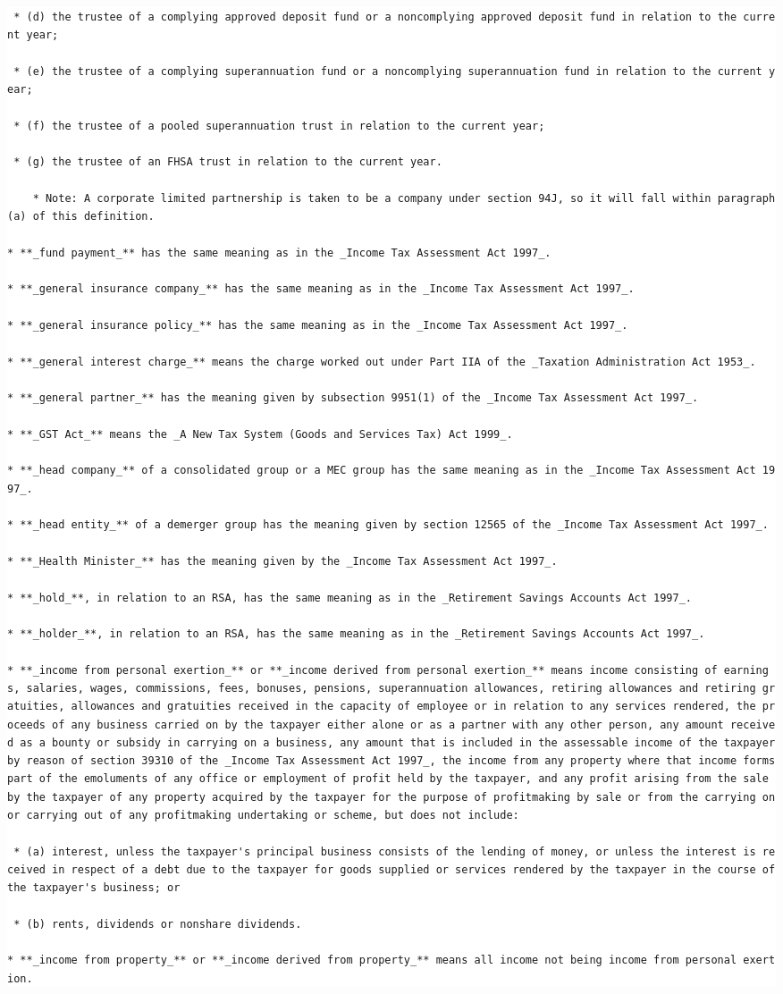      * (d) the trustee of a complying approved deposit fund or a noncomplying approved deposit fund in relation to the current year;

     * (e) the trustee of a complying superannuation fund or a noncomplying superannuation fund in relation to the current year;

     * (f) the trustee of a pooled superannuation trust in relation to the current year;

     * (g) the trustee of an FHSA trust in relation to the current year.

        * Note: A corporate limited partnership is taken to be a company under section 94J, so it will fall within paragraph (a) of this definition.

    * **_fund payment_** has the same meaning as in the _Income Tax Assessment Act 1997_.

    * **_general insurance company_** has the same meaning as in the _Income Tax Assessment Act 1997_.

    * **_general insurance policy_** has the same meaning as in the _Income Tax Assessment Act 1997_.

    * **_general interest charge_** means the charge worked out under Part IIA of the _Taxation Administration Act 1953_.

    * **_general partner_** has the meaning given by subsection 9951(1) of the _Income Tax Assessment Act 1997_.

    * **_GST Act_** means the _A New Tax System (Goods and Services Tax) Act 1999_.

    * **_head company_** of a consolidated group or a MEC group has the same meaning as in the _Income Tax Assessment Act 1997_.

    * **_head entity_** of a demerger group has the meaning given by section 12565 of the _Income Tax Assessment Act 1997_.

    * **_Health Minister_** has the meaning given by the _Income Tax Assessment Act 1997_.

    * **_hold_**, in relation to an RSA, has the same meaning as in the _Retirement Savings Accounts Act 1997_.

    * **_holder_**, in relation to an RSA, has the same meaning as in the _Retirement Savings Accounts Act 1997_.

    * **_income from personal exertion_** or **_income derived from personal exertion_** means income consisting of earnings, salaries, wages, commissions, fees, bonuses, pensions, superannuation allowances, retiring allowances and retiring gratuities, allowances and gratuities received in the capacity of employee or in relation to any services rendered, the proceeds of any business carried on by the taxpayer either alone or as a partner with any other person, any amount received as a bounty or subsidy in carrying on a business, any amount that is included in the assessable income of the taxpayer by reason of section 39310 of the _Income Tax Assessment Act 1997_, the income from any property where that income forms part of the emoluments of any office or employment of profit held by the taxpayer, and any profit arising from the sale by the taxpayer of any property acquired by the taxpayer for the purpose of profitmaking by sale or from the carrying on or carrying out of any profitmaking undertaking or scheme, but does not include:

     * (a) interest, unless the taxpayer's principal business consists of the lending of money, or unless the interest is received in respect of a debt due to the taxpayer for goods supplied or services rendered by the taxpayer in the course of the taxpayer's business; or

     * (b) rents, dividends or nonshare dividends.

    * **_income from property_** or **_income derived from property_** means all income not being income from personal exertion.
